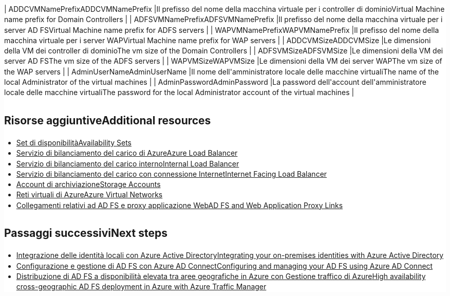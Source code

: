 | <span data-ttu-id="4d91a-439">ADDCVMNamePrefix</span><span class="sxs-lookup"><span data-stu-id="4d91a-439">ADDCVMNamePrefix</span></span> |<span data-ttu-id="4d91a-440">Il prefisso del nome della macchina virtuale per i controller di dominio</span><span class="sxs-lookup"><span data-stu-id="4d91a-440">Virtual Machine name prefix for Domain Controllers</span></span> |
| <span data-ttu-id="4d91a-441">ADFSVMNamePrefix</span><span class="sxs-lookup"><span data-stu-id="4d91a-441">ADFSVMNamePrefix</span></span> |<span data-ttu-id="4d91a-442">Il prefisso del nome della macchina virtuale per i server AD FS</span><span class="sxs-lookup"><span data-stu-id="4d91a-442">Virtual Machine name prefix for ADFS servers</span></span> |
| <span data-ttu-id="4d91a-443">WAPVMNamePrefix</span><span class="sxs-lookup"><span data-stu-id="4d91a-443">WAPVMNamePrefix</span></span> |<span data-ttu-id="4d91a-444">Il prefisso del nome della macchina virtuale per i server WAP</span><span class="sxs-lookup"><span data-stu-id="4d91a-444">Virtual Machine name prefix for WAP servers</span></span> |
| <span data-ttu-id="4d91a-445">ADDCVMSize</span><span class="sxs-lookup"><span data-stu-id="4d91a-445">ADDCVMSize</span></span> |<span data-ttu-id="4d91a-446">Le dimensioni della VM dei controller di dominio</span><span class="sxs-lookup"><span data-stu-id="4d91a-446">The vm size of the Domain Controllers</span></span> |
| <span data-ttu-id="4d91a-447">ADFSVMSize</span><span class="sxs-lookup"><span data-stu-id="4d91a-447">ADFSVMSize</span></span> |<span data-ttu-id="4d91a-448">Le dimensioni della VM dei server AD FS</span><span class="sxs-lookup"><span data-stu-id="4d91a-448">The vm size of the ADFS servers</span></span> |
| <span data-ttu-id="4d91a-449">WAPVMSize</span><span class="sxs-lookup"><span data-stu-id="4d91a-449">WAPVMSize</span></span> |<span data-ttu-id="4d91a-450">Le dimensioni della VM dei server WAP</span><span class="sxs-lookup"><span data-stu-id="4d91a-450">The vm size of the WAP servers</span></span> |
| <span data-ttu-id="4d91a-451">AdminUserName</span><span class="sxs-lookup"><span data-stu-id="4d91a-451">AdminUserName</span></span> |<span data-ttu-id="4d91a-452">Il nome dell'amministratore locale delle macchine virtuali</span><span class="sxs-lookup"><span data-stu-id="4d91a-452">The name of the local Administrator of the virtual machines</span></span> |
| <span data-ttu-id="4d91a-453">AdminPassword</span><span class="sxs-lookup"><span data-stu-id="4d91a-453">AdminPassword</span></span> |<span data-ttu-id="4d91a-454">La password dell'account dell'amministratore locale delle macchine virtuali</span><span class="sxs-lookup"><span data-stu-id="4d91a-454">The password for the local Administrator account of the virtual machines</span></span> |

## <a name="additional-resources"></a><span data-ttu-id="4d91a-455">Risorse aggiuntive</span><span class="sxs-lookup"><span data-stu-id="4d91a-455">Additional resources</span></span>
* [<span data-ttu-id="4d91a-456">Set di disponibilità</span><span class="sxs-lookup"><span data-stu-id="4d91a-456">Availability Sets</span></span>](https://aka.ms/Azure/Availability) 
* [<span data-ttu-id="4d91a-457">Servizio di bilanciamento del carico di Azure</span><span class="sxs-lookup"><span data-stu-id="4d91a-457">Azure Load Balancer</span></span>](https://aka.ms/Azure/ILB)
* [<span data-ttu-id="4d91a-458">Servizio di bilanciamento del carico interno</span><span class="sxs-lookup"><span data-stu-id="4d91a-458">Internal Load Balancer</span></span>](https://aka.ms/Azure/ILB/Internal)
* [<span data-ttu-id="4d91a-459">Servizio di bilanciamento del carico con connessione Internet</span><span class="sxs-lookup"><span data-stu-id="4d91a-459">Internet Facing Load Balancer</span></span>](https://aka.ms/Azure/ILB/Internet)
* [<span data-ttu-id="4d91a-460">Account di archiviazione</span><span class="sxs-lookup"><span data-stu-id="4d91a-460">Storage Accounts</span></span>](https://aka.ms/Azure/Storage)
* [<span data-ttu-id="4d91a-461">Reti virtuali di Azure</span><span class="sxs-lookup"><span data-stu-id="4d91a-461">Azure Virtual Networks</span></span>](https://aka.ms/Azure/VNet)
* [<span data-ttu-id="4d91a-462">Collegamenti relativi ad AD FS e proxy applicazione Web</span><span class="sxs-lookup"><span data-stu-id="4d91a-462">AD FS and Web Application Proxy Links</span></span>](http://aka.ms/ADFSLinks) 

## <a name="next-steps"></a><span data-ttu-id="4d91a-463">Passaggi successivi</span><span class="sxs-lookup"><span data-stu-id="4d91a-463">Next steps</span></span>
* [<span data-ttu-id="4d91a-464">Integrazione delle identità locali con Azure Active Directory</span><span class="sxs-lookup"><span data-stu-id="4d91a-464">Integrating your on-premises identities with Azure Active Directory</span></span>](active-directory-aadconnect.md)
* [<span data-ttu-id="4d91a-465">Configurazione e gestione di AD FS con Azure AD Connect</span><span class="sxs-lookup"><span data-stu-id="4d91a-465">Configuring and managing your AD FS using Azure AD Connect</span></span>](active-directory-aadconnectfed-whatis.md)
* [<span data-ttu-id="4d91a-466">Distribuzione di AD FS a disponibilità elevata tra aree geografiche in Azure con Gestione traffico di Azure</span><span class="sxs-lookup"><span data-stu-id="4d91a-466">High availability cross-geographic AD FS deployment in Azure with Azure Traffic Manager</span></span>](../active-directory-adfs-in-azure-with-azure-traffic-manager.md)

